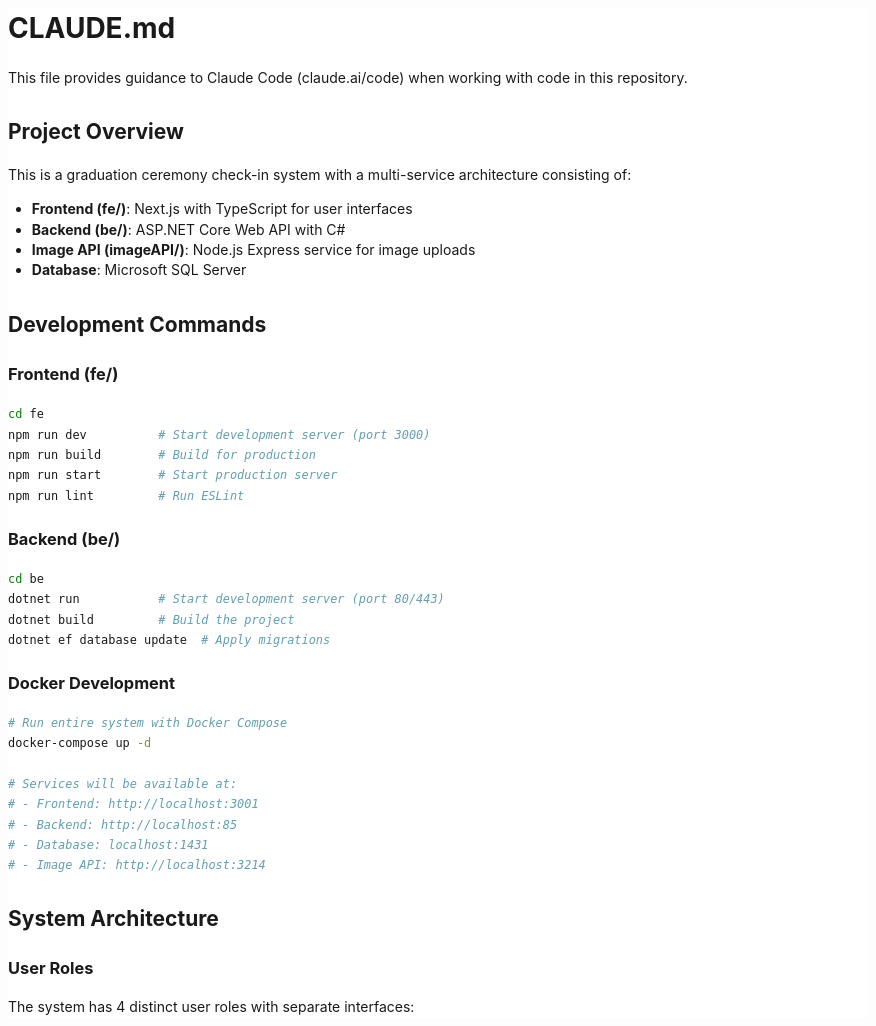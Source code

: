 # CLAUDE.md

This file provides guidance to Claude Code (claude.ai/code) when working with code in this repository.

## Project Overview

This is a graduation ceremony check-in system with a multi-service architecture consisting of:
- **Frontend (fe/)**: Next.js with TypeScript for user interfaces
- **Backend (be/)**: ASP.NET Core Web API with C#
- **Image API (imageAPI/)**: Node.js Express service for image uploads
- **Database**: Microsoft SQL Server

## Development Commands

### Frontend (fe/)
```bash
cd fe
npm run dev          # Start development server (port 3000)
npm run build        # Build for production
npm run start        # Start production server
npm run lint         # Run ESLint
```

### Backend (be/)
```bash
cd be
dotnet run           # Start development server (port 80/443)
dotnet build         # Build the project
dotnet ef database update  # Apply migrations
```

### Docker Development
```bash
# Run entire system with Docker Compose
docker-compose up -d

# Services will be available at:
# - Frontend: http://localhost:3001
# - Backend: http://localhost:85
# - Database: localhost:1431
# - Image API: http://localhost:3214
```

## System Architecture

### User Roles
The system has 4 distinct user roles with separate interfaces:
